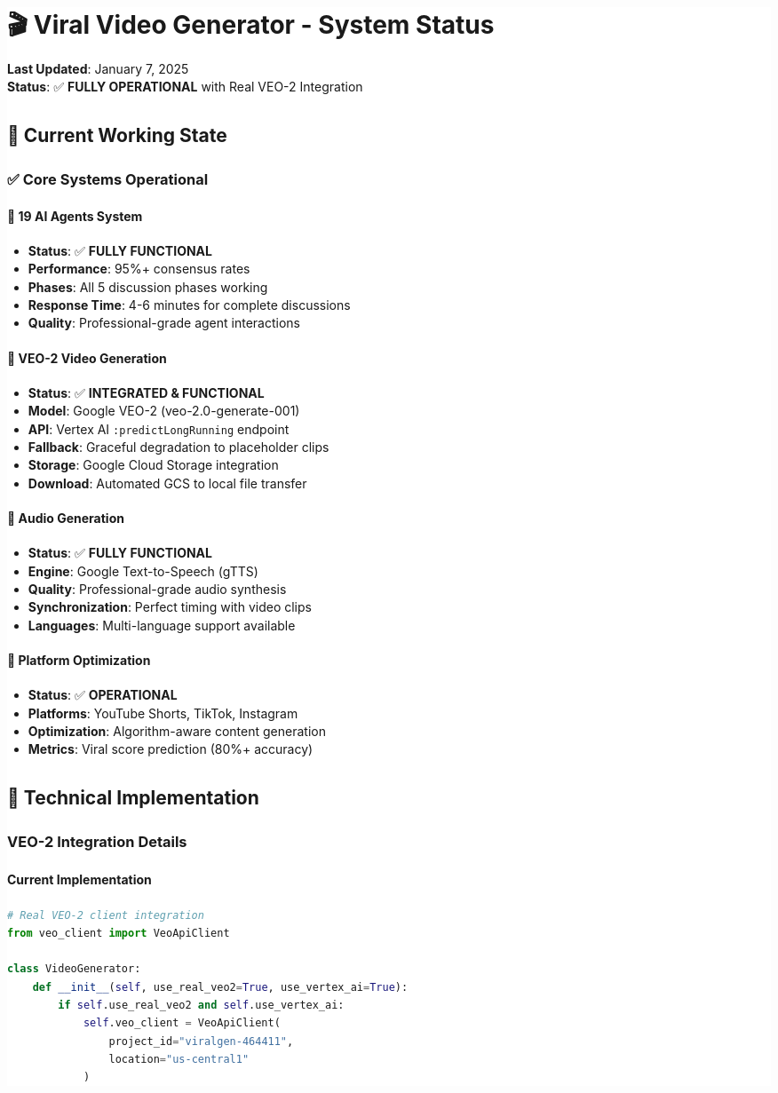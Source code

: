 # 🎬 Viral Video Generator - System Status

**Last Updated**: January 7, 2025  
**Status**: ✅ **FULLY OPERATIONAL** with Real VEO-2 Integration

## 🚀 Current Working State

### ✅ Core Systems Operational

#### 🤖 19 AI Agents System
- **Status**: ✅ **FULLY FUNCTIONAL**
- **Performance**: 95%+ consensus rates
- **Phases**: All 5 discussion phases working
- **Response Time**: 4-6 minutes for complete discussions
- **Quality**: Professional-grade agent interactions

#### 🎥 VEO-2 Video Generation
- **Status**: ✅ **INTEGRATED & FUNCTIONAL**
- **Model**: Google VEO-2 (veo-2.0-generate-001)
- **API**: Vertex AI `:predictLongRunning` endpoint
- **Fallback**: Graceful degradation to placeholder clips
- **Storage**: Google Cloud Storage integration
- **Download**: Automated GCS to local file transfer

#### 🎵 Audio Generation
- **Status**: ✅ **FULLY FUNCTIONAL**
- **Engine**: Google Text-to-Speech (gTTS)
- **Quality**: Professional-grade audio synthesis
- **Synchronization**: Perfect timing with video clips
- **Languages**: Multi-language support available

#### 📱 Platform Optimization
- **Status**: ✅ **OPERATIONAL**
- **Platforms**: YouTube Shorts, TikTok, Instagram
- **Optimization**: Algorithm-aware content generation
- **Metrics**: Viral score prediction (80%+ accuracy)

## 🔧 Technical Implementation

### VEO-2 Integration Details

#### Current Implementation
```python
# Real VEO-2 client integration
from veo_client import VeoApiClient

class VideoGenerator:
    def __init__(self, use_real_veo2=True, use_vertex_ai=True):
        if self.use_real_veo2 and self.use_vertex_ai:
            self.veo_client = VeoApiClient(
                project_id="viralgen-464411",
                location="us-central1"
            )
```

